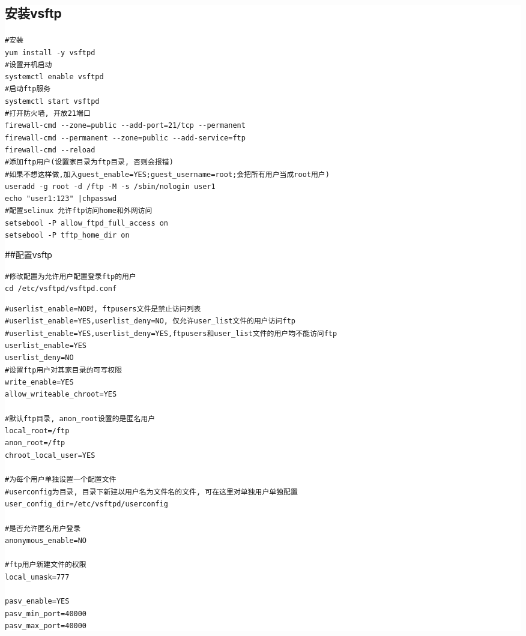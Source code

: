 

## 安装vsftp

```shell
#安装
yum install -y vsftpd
#设置开机启动
systemctl enable vsftpd
#启动ftp服务
systemctl start vsftpd
#打开防火墙, 开放21端口
firewall-cmd --zone=public --add-port=21/tcp --permanent
firewall-cmd --permanent --zone=public --add-service=ftp
firewall-cmd --reload
#添加ftp用户(设置家目录为ftp目录, 否则会报错)
#如果不想这样做,加入guest_enable=YES;guest_username=root;会把所有用户当成root用户)
useradd -g root -d /ftp -M -s /sbin/nologin user1
echo "user1:123" |chpasswd
#配置selinux 允许ftp访问home和外网访问
setsebool -P allow_ftpd_full_access on
setsebool -P tftp_home_dir on
```

##配置vsftp

```shell
#修改配置为允许用户配置登录ftp的用户
cd /etc/vsftpd/vsftpd.conf
```

```shell
#userlist_enable=NO时, ftpusers文件是禁止访问列表
#userlist_enable=YES,userlist_deny=NO, 仅允许user_list文件的用户访问ftp
#userlist_enable=YES,userlist_deny=YES,ftpusers和user_list文件的用户均不能访问ftp
userlist_enable=YES
userlist_deny=NO
#设置ftp用户对其家目录的可写权限
write_enable=YES
allow_writeable_chroot=YES

#默认ftp目录, anon_root设置的是匿名用户
local_root=/ftp
anon_root=/ftp
chroot_local_user=YES

#为每个用户单独设置一个配置文件
#userconfig为目录, 目录下新建以用户名为文件名的文件, 可在这里对单独用户单独配置
user_config_dir=/etc/vsftpd/userconfig

#是否允许匿名用户登录
anonymous_enable=NO

#ftp用户新建文件的权限
local_umask=777

pasv_enable=YES
pasv_min_port=40000
pasv_max_port=40000
```
